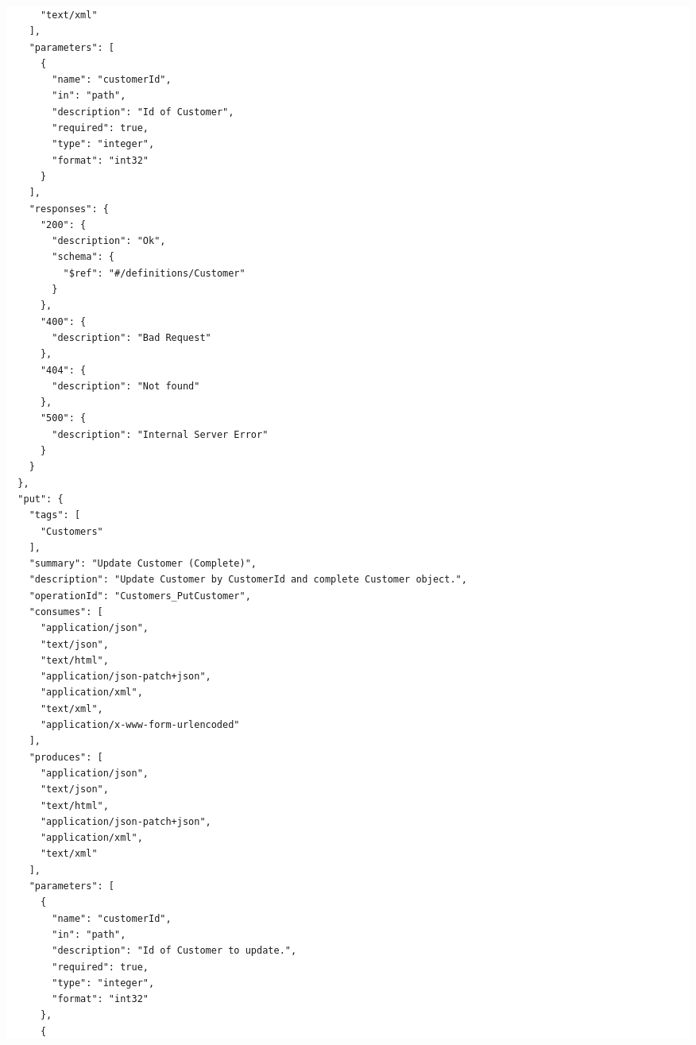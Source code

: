           "text/xml"
        ],
        "parameters": [
          {
            "name": "customerId",
            "in": "path",
            "description": "Id of Customer",
            "required": true,
            "type": "integer",
            "format": "int32"
          }
        ],
        "responses": {
          "200": {
            "description": "Ok",
            "schema": {
              "$ref": "#/definitions/Customer"
            }
          },
          "400": {
            "description": "Bad Request"
          },
          "404": {
            "description": "Not found"
          },
          "500": {
            "description": "Internal Server Error"
          }
        }
      },
      "put": {
        "tags": [
          "Customers"
        ],
        "summary": "Update Customer (Complete)",
        "description": "Update Customer by CustomerId and complete Customer object.",
        "operationId": "Customers_PutCustomer",
        "consumes": [
          "application/json",
          "text/json",
          "text/html",
          "application/json-patch+json",
          "application/xml",
          "text/xml",
          "application/x-www-form-urlencoded"
        ],
        "produces": [
          "application/json",
          "text/json",
          "text/html",
          "application/json-patch+json",
          "application/xml",
          "text/xml"
        ],
        "parameters": [
          {
            "name": "customerId",
            "in": "path",
            "description": "Id of Customer to update.",
            "required": true,
            "type": "integer",
            "format": "int32"
          },
          {